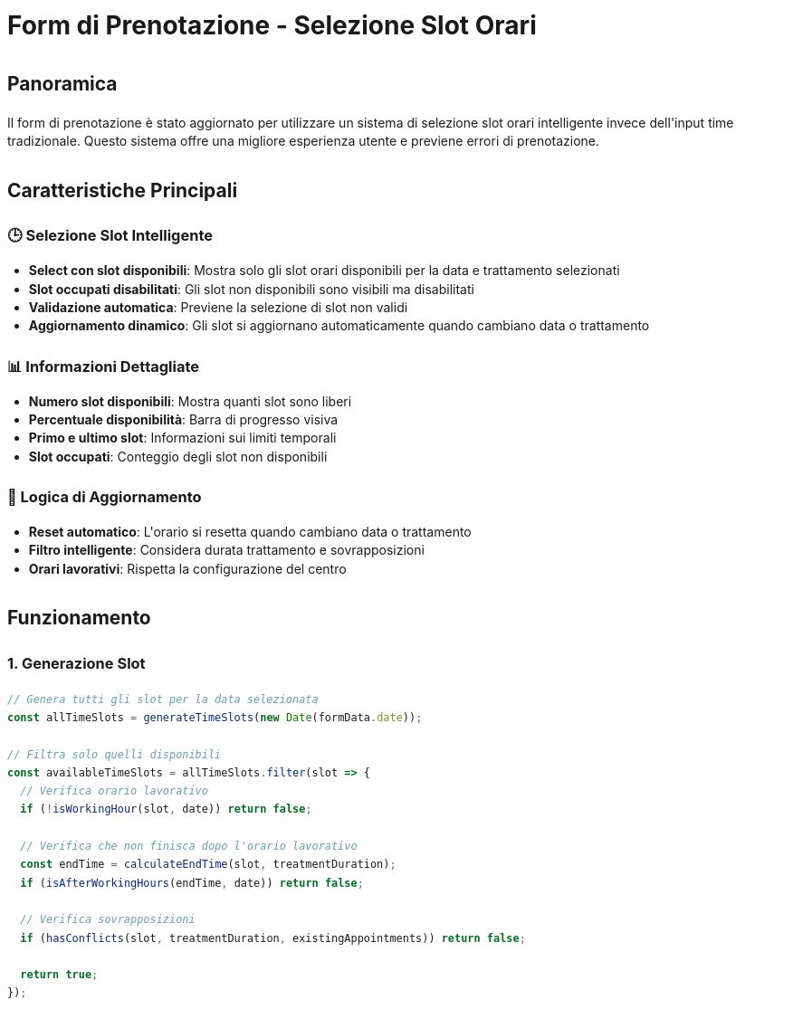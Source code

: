 # Form di Prenotazione - Selezione Slot Orari

## Panoramica

Il form di prenotazione è stato aggiornato per utilizzare un sistema di selezione slot orari intelligente invece dell'input time tradizionale. Questo sistema offre una migliore esperienza utente e previene errori di prenotazione.

## Caratteristiche Principali

### 🕒 Selezione Slot Intelligente
- **Select con slot disponibili**: Mostra solo gli slot orari disponibili per la data e trattamento selezionati
- **Slot occupati disabilitati**: Gli slot non disponibili sono visibili ma disabilitati
- **Validazione automatica**: Previene la selezione di slot non validi
- **Aggiornamento dinamico**: Gli slot si aggiornano automaticamente quando cambiano data o trattamento

### 📊 Informazioni Dettagliate
- **Numero slot disponibili**: Mostra quanti slot sono liberi
- **Percentuale disponibilità**: Barra di progresso visiva
- **Primo e ultimo slot**: Informazioni sui limiti temporali
- **Slot occupati**: Conteggio degli slot non disponibili

### 🔄 Logica di Aggiornamento
- **Reset automatico**: L'orario si resetta quando cambiano data o trattamento
- **Filtro intelligente**: Considera durata trattamento e sovrapposizioni
- **Orari lavorativi**: Rispetta la configurazione del centro

## Funzionamento

### 1. Generazione Slot
```typescript
// Genera tutti gli slot per la data selezionata
const allTimeSlots = generateTimeSlots(new Date(formData.date));

// Filtra solo quelli disponibili
const availableTimeSlots = allTimeSlots.filter(slot => {
  // Verifica orario lavorativo
  if (!isWorkingHour(slot, date)) return false;
  
  // Verifica che non finisca dopo l'orario lavorativo
  const endTime = calculateEndTime(slot, treatmentDuration);
  if (isAfterWorkingHours(endTime, date)) return false;
  
  // Verifica sovrapposizioni
  if (hasConflicts(slot, treatmentDuration, existingAppointments)) return false;
  
  return true;
});
```
